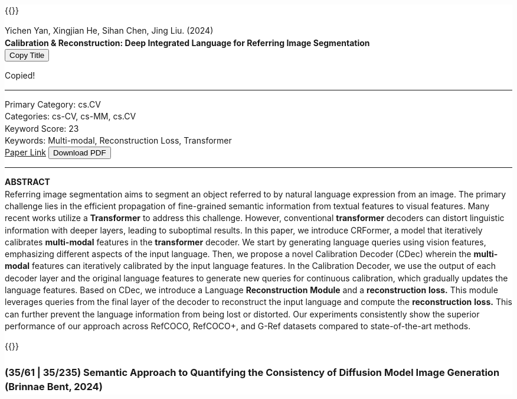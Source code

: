 {{<citation>}}

Yichen Yan, Xingjian He, Sihan Chen, Jing Liu. (2024)  
**Calibration & Reconstruction: Deep Integrated Language for Referring Image Segmentation**
<br/>
<button class="copy-to-clipboard" title="Calibration & Reconstruction: Deep Integrated Language for Referring Image Segmentation" index=34>
  <span class="copy-to-clipboard-item">Copy Title<span>
</button>
<div class="toast toast-copied toast-index-34 align-items-center text-bg-secondary border-0 position-absolute top-0 end-0" role="alert" aria-live="assertive" aria-atomic="true">
  <div class="d-flex">
    <div class="toast-body">
      Copied!
    </div>
  </div>
</div>

---
Primary Category: cs.CV  
Categories: cs-CV, cs-MM, cs.CV  
Keyword Score: 23  
Keywords: Multi-modal, Reconstruction Loss, Transformer  
<a type="button" class="btn btn-outline-primary" href="http://arxiv.org/abs/2404.08281v1" target="_blank" >Paper Link</a>
<button type="button" class="btn btn-outline-primary download-pdf" url="https://arxiv.org/pdf/2404.08281v1.pdf" filename="2404.08281v1.pdf">Download PDF</button>

---


**ABSTRACT**  
Referring image segmentation aims to segment an object referred to by natural language expression from an image. The primary challenge lies in the efficient propagation of fine-grained semantic information from textual features to visual features. Many recent works utilize a <b>Transformer</b> to address this challenge. However, conventional <b>transformer</b> decoders can distort linguistic information with deeper layers, leading to suboptimal results. In this paper, we introduce CRFormer, a model that iteratively calibrates <b>multi-modal</b> features in the <b>transformer</b> decoder. We start by generating language queries using vision features, emphasizing different aspects of the input language. Then, we propose a novel Calibration Decoder (CDec) wherein the <b>multi-modal</b> features can iteratively calibrated by the input language features. In the Calibration Decoder, we use the output of each decoder layer and the original language features to generate new queries for continuous calibration, which gradually updates the language features. Based on CDec, we introduce a Language <b>Reconstruction</b> <b>Module</b> and a <b>reconstruction</b> <b>loss.</b> This module leverages queries from the final layer of the decoder to reconstruct the input language and compute the <b>reconstruction</b> <b>loss.</b> This can further prevent the language information from being lost or distorted. Our experiments consistently show the superior performance of our approach across RefCOCO, RefCOCO+, and G-Ref datasets compared to state-of-the-art methods.

{{</citation>}}


### (35/61 | 35/235) Semantic Approach to Quantifying the Consistency of Diffusion Model Image Generation (Brinnae Bent, 2024)
